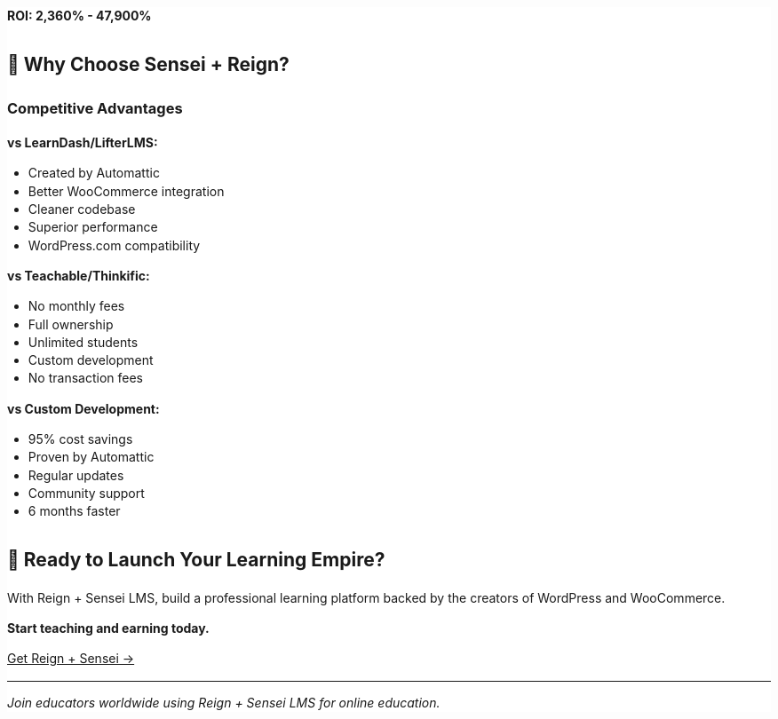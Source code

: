 **ROI: 2,360% - 47,900%**

## 🎯 Why Choose Sensei + Reign?

### Competitive Advantages

**vs LearnDash/LifterLMS:**
- Created by Automattic
- Better WooCommerce integration
- Cleaner codebase
- Superior performance
- WordPress.com compatibility

**vs Teachable/Thinkific:**
- No monthly fees
- Full ownership
- Unlimited students
- Custom development
- No transaction fees

**vs Custom Development:**
- 95% cost savings
- Proven by Automattic
- Regular updates
- Community support
- 6 months faster

## 🌟 Ready to Launch Your Learning Empire?

With Reign + Sensei LMS, build a professional learning platform backed by the creators of WordPress and WooCommerce.

**Start teaching and earning today.**

[Get Reign + Sensei →](https://wbcomdesigns.com/downloads/reign-sensei-addon/)

---

*Join educators worldwide using Reign + Sensei LMS for online education.*